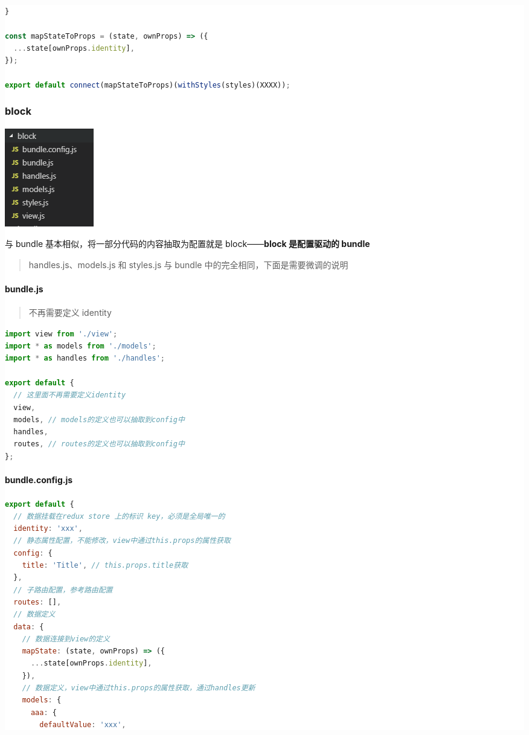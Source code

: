 ```javascript
}

const mapStateToProps = (state, ownProps) => ({
  ...state[ownProps.identity],
});

export default connect(mapStateToProps)(withStyles(styles)(XXXX));
```

### block

![block的基本内容](./docs/images/block.png)

与 bundle 基本相似，将一部分代码的内容抽取为配置就是 block——**block 是配置驱动的 bundle**

> handles.js、models.js 和 styles.js 与 bundle 中的完全相同，下面是需要微调的说明

#### bundle.js

> 不再需要定义 identity

```javascript
import view from './view';
import * as models from './models';
import * as handles from './handles';

export default {
  // 这里面不再需要定义identity
  view,
  models, // models的定义也可以抽取到config中
  handles,
  routes, // routes的定义也可以抽取到config中
};
```

#### bundle.config.js

```javascript
export default {
  // 数据挂载在redux store 上的标识 key，必须是全局唯一的
  identity: 'xxx',
  // 静态属性配置，不能修改，view中通过this.props的属性获取
  config: {
    title: 'Title', // this.props.title获取
  },
  // 子路由配置，参考路由配置
  routes: [],
  // 数据定义
  data: {
    // 数据连接到view的定义
    mapState: (state, ownProps) => ({
      ...state[ownProps.identity],
    }),
    // 数据定义，view中通过this.props的属性获取，通过handles更新
    models: {
      aaa: {
        defaultValue: 'xxx',
```